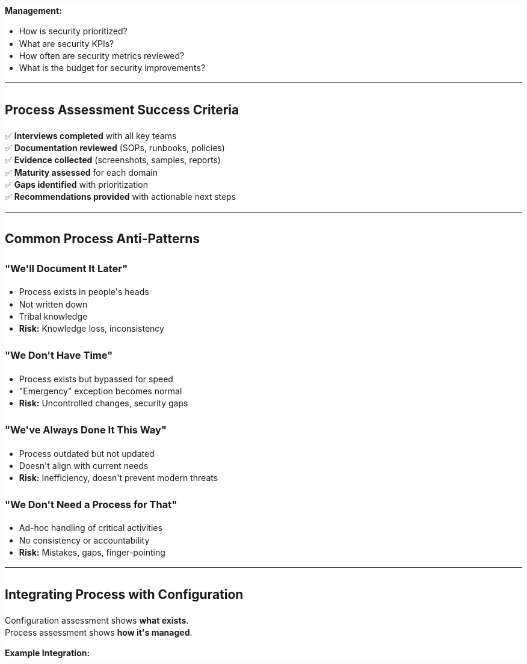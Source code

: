**Management:**
- How is security prioritized?
- What are security KPIs?
- How often are security metrics reviewed?
- What is the budget for security improvements?

---

## Process Assessment Success Criteria

✅ **Interviews completed** with all key teams  
✅ **Documentation reviewed** (SOPs, runbooks, policies)  
✅ **Evidence collected** (screenshots, samples, reports)  
✅ **Maturity assessed** for each domain  
✅ **Gaps identified** with prioritization  
✅ **Recommendations provided** with actionable next steps  

---

## Common Process Anti-Patterns

### "We'll Document It Later"
- Process exists in people's heads
- Not written down
- Tribal knowledge
- **Risk:** Knowledge loss, inconsistency

### "We Don't Have Time"
- Process exists but bypassed for speed
- "Emergency" exception becomes normal
- **Risk:** Uncontrolled changes, security gaps

### "We've Always Done It This Way"
- Process outdated but not updated
- Doesn't align with current needs
- **Risk:** Inefficiency, doesn't prevent modern threats

### "We Don't Need a Process for That"
- Ad-hoc handling of critical activities
- No consistency or accountability
- **Risk:** Mistakes, gaps, finger-pointing

---

## Integrating Process with Configuration

Configuration assessment shows **what exists**.  
Process assessment shows **how it's managed**.

**Example Integration:**
